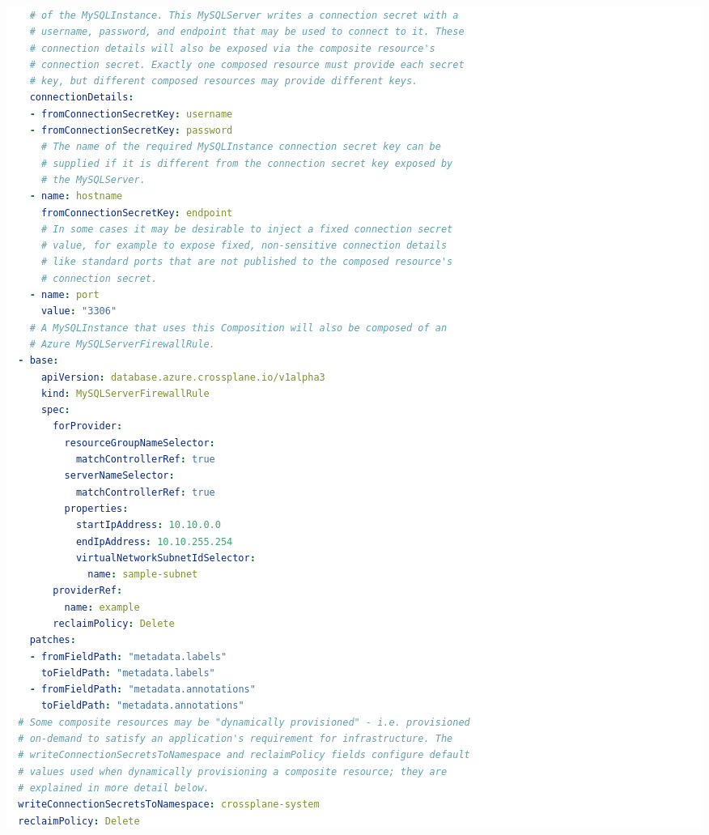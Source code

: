 ```yaml
    # of the MySQLInstance. This MySQLServer writes a connection secret with a
    # username, password, and endpoint that may be used to connect to it. These
    # connection details will also be exposed via the composite resource's
    # connection secret. Exactly one composed resource must provide each secret
    # key, but different composed resources may provide different keys.
    connectionDetails:
    - fromConnectionSecretKey: username
    - fromConnectionSecretKey: password
      # The name of the required MySQLInstance connection secret key can be
      # supplied if it is different from the connection secret key exposed by
      # the MySQLServer.
    - name: hostname
      fromConnectionSecretKey: endpoint
      # In some cases it may be desirable to inject a fixed connection secret
      # value, for example to expose fixed, non-sensitive connection details
      # like standard ports that are not published to the composed resource's
      # connection secret.
    - name: port
      value: "3306"
    # A MySQLInstance that uses this Composition will also be composed of an
    # Azure MySQLServerFirewallRule.
  - base:
      apiVersion: database.azure.crossplane.io/v1alpha3
      kind: MySQLServerFirewallRule
      spec:
        forProvider:
          resourceGroupNameSelector:
            matchControllerRef: true
          serverNameSelector:
            matchControllerRef: true
          properties:
            startIpAddress: 10.10.0.0
            endIpAddress: 10.10.255.254
            virtualNetworkSubnetIdSelector:
              name: sample-subnet
        providerRef:
          name: example
        reclaimPolicy: Delete
    patches:
    - fromFieldPath: "metadata.labels"
      toFieldPath: "metadata.labels"
    - fromFieldPath: "metadata.annotations"
      toFieldPath: "metadata.annotations"
  # Some composite resources may be "dynamically provisioned" - i.e. provisioned
  # on-demand to satisfy an application's requirement for infrastructure. The
  # writeConnectionSecretsToNamespace and reclaimPolicy fields configure default
  # values used when dynamically provisioning a composite resource; they are
  # explained in more detail below.
  writeConnectionSecretsToNamespace: crossplane-system
  reclaimPolicy: Delete
```
